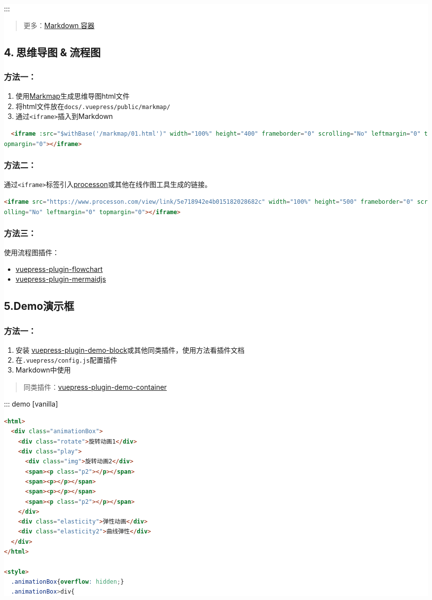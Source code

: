 :::

> 更多：[Markdown 容器](/pages/d0d7eb/)

## 4. 思维导图 & 流程图
### 方法一：
1. 使用[Markmap](https://markmap.js.org/)生成思维导图html文件
2. 将html文件放在`docs/.vuepress/public/markmap/`
3. 通过`<iframe>`插入到Markdown

``` html
  <iframe :src="$withBase('/markmap/01.html')" width="100%" height="400" frameborder="0" scrolling="No" leftmargin="0" topmargin="0"></iframe>
```

<iframe :src="$withBase('/markmap/01.html')" width="100%" height="400" frameborder="0" scrolling="No" leftmargin="0" topmargin="0"></iframe>

### 方法二：
通过`<iframe>`标签引入[processon](https://www.processon.com/)或其他在线作图工具生成的链接。
```html
<iframe src="https://www.processon.com/view/link/5e718942e4b015182028682c" width="100%" height="500" frameborder="0" scrolling="No" leftmargin="0" topmargin="0"></iframe>
```
<iframe src="https://www.processon.com/view/link/5e718942e4b015182028682c" width="100%" height="500" frameborder="0" scrolling="No" leftmargin="0" topmargin="0"></iframe>

### 方法三：
使用流程图插件：
* [vuepress-plugin-flowchart](https://flowchart.vuepress.ulivz.com/)
* [vuepress-plugin-mermaidjs](https://github.com/eFrane/vuepress-plugin-mermaidjs)

## 5.Demo演示框
### 方法一：
1. 安装 [vuepress-plugin-demo-block](https://daxigua.me/vuepress-plugin-demo-block/zh/)或其他同类插件，使用方法看插件文档
2. 在`.vuepress/config.js`配置插件
3. Markdown中使用

> 同类插件：[vuepress-plugin-demo-container](https://docs.chenjianhui.site/vuepress-plugin-demo-container/zh/)


::: demo [vanilla]
```html
<html>
  <div class="animationBox">
    <div class="rotate">旋转动画1</div>
    <div class="play">
      <div class="img">旋转动画2</div>
      <span><p class="p2"></p></span>
      <span><p></p></span>
      <span><p></p></span>
      <span><p class="p2"></p></span>
    </div>
    <div class="elasticity">弹性动画</div>
    <div class="elasticity2">曲线弹性</div>
  </div>
</html>

<style>
  .animationBox{overflow: hidden;}
  .animationBox>div{
```